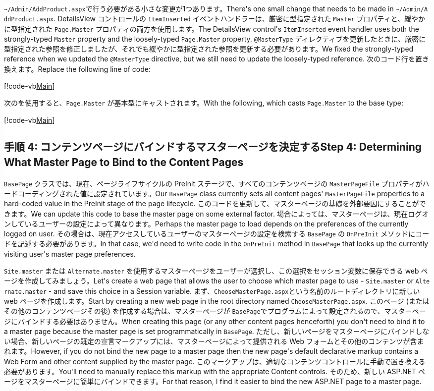 <span data-ttu-id="a6717-234">`~/Admin/AddProduct.aspx`で行う必要がある小さな変更が1つあります。</span><span class="sxs-lookup"><span data-stu-id="a6717-234">There's one small change that needs to be made in `~/Admin/AddProduct.aspx`.</span></span> <span data-ttu-id="a6717-235">DetailsView コントロールの `ItemInserted` イベントハンドラーは、厳密に型指定された `Master` プロパティと、緩やかに型指定された `Page.Master` プロパティの両方を使用します。</span><span class="sxs-lookup"><span data-stu-id="a6717-235">The DetailsView control's `ItemInserted` event handler uses both the strongly-typed `Master` property and the loosely-typed `Page.Master` property.</span></span> <span data-ttu-id="a6717-236">`@MasterType` ディレクティブを更新したときに、厳密に型指定された参照を修正しましたが、それでも緩やかに型指定された参照を更新する必要があります。</span><span class="sxs-lookup"><span data-stu-id="a6717-236">We fixed the strongly-typed reference when we updated the `@MasterType` directive, but we still need to update the loosely-typed reference.</span></span> <span data-ttu-id="a6717-237">次のコード行を置き換えます。</span><span class="sxs-lookup"><span data-stu-id="a6717-237">Replace the following line of code:</span></span>

[!code-vb[Main](specifying-the-master-page-programmatically-vb/samples/sample13.vb)]

<span data-ttu-id="a6717-238">次のを使用すると、`Page.Master` が基本型にキャストされます。</span><span class="sxs-lookup"><span data-stu-id="a6717-238">With the following, which casts `Page.Master` to the base type:</span></span>

[!code-vb[Main](specifying-the-master-page-programmatically-vb/samples/sample14.vb)]

## <a name="step-4-determining-what-master-page-to-bind-to-the-content-pages"></a><span data-ttu-id="a6717-239">手順 4: コンテンツページにバインドするマスターページを決定する</span><span class="sxs-lookup"><span data-stu-id="a6717-239">Step 4: Determining What Master Page to Bind to the Content Pages</span></span>

<span data-ttu-id="a6717-240">`BasePage` クラスでは、現在、ページライフサイクルの PreInit ステージで、すべてのコンテンツページの `MasterPageFile` プロパティがハードコーディングされた値に設定されています。</span><span class="sxs-lookup"><span data-stu-id="a6717-240">Our `BasePage` class currently sets all content pages' `MasterPageFile` properties to a hard-coded value in the PreInit stage of the page lifecycle.</span></span> <span data-ttu-id="a6717-241">このコードを更新して、マスターページの基礎を外部要因にすることができます。</span><span class="sxs-lookup"><span data-stu-id="a6717-241">We can update this code to base the master page on some external factor.</span></span> <span data-ttu-id="a6717-242">場合によっては、マスターページは、現在ログオンしているユーザーの設定によって異なります。</span><span class="sxs-lookup"><span data-stu-id="a6717-242">Perhaps the master page to load depends on the preferences of the currently logged on user.</span></span> <span data-ttu-id="a6717-243">その場合は、現在アクセスしているユーザーのマスターページの設定を検索する `BasePage` の `OnPreInit` メソッドにコードを記述する必要があります。</span><span class="sxs-lookup"><span data-stu-id="a6717-243">In that case, we'd need to write code in the `OnPreInit` method in `BasePage` that looks up the currently visiting user's master page preferences.</span></span>

<span data-ttu-id="a6717-244">`Site.master` または `Alternate.master` を使用するマスターページをユーザーが選択し、この選択をセッション変数に保存できる web ページを作成してみましょう。</span><span class="sxs-lookup"><span data-stu-id="a6717-244">Let's create a web page that allows the user to choose which master page to use - `Site.master` or `Alternate.master` - and save this choice in a Session variable.</span></span> <span data-ttu-id="a6717-245">まず、`ChooseMasterPage.aspx`という名前のルートディレクトリに新しい web ページを作成します。</span><span class="sxs-lookup"><span data-stu-id="a6717-245">Start by creating a new web page in the root directory named `ChooseMasterPage.aspx`.</span></span> <span data-ttu-id="a6717-246">このページ (またはその他のコンテンツページその後) を作成する場合は、マスターページが `BasePage`でプログラムによって設定されるので、マスターページにバインドする必要はありません。</span><span class="sxs-lookup"><span data-stu-id="a6717-246">When creating this page (or any other content pages henceforth) you don't need to bind it to a master page because the master page is set programmatically in `BasePage`.</span></span> <span data-ttu-id="a6717-247">ただし、新しいページをマスターページにバインドしない場合、新しいページの既定の宣言マークアップには、マスターページによって提供される Web フォームとその他のコンテンツが含まれます。</span><span class="sxs-lookup"><span data-stu-id="a6717-247">However, if you do not bind the new page to a master page then the new page's default declarative markup contains a Web Form and other content supplied by the master page.</span></span> <span data-ttu-id="a6717-248">このマークアップは、適切なコンテンツコントロールに手動で置き換える必要があります。</span><span class="sxs-lookup"><span data-stu-id="a6717-248">You'll need to manually replace this markup with the appropriate Content controls.</span></span> <span data-ttu-id="a6717-249">そのため、新しい ASP.NET ページをマスターページに簡単にバインドできます。</span><span class="sxs-lookup"><span data-stu-id="a6717-249">For that reason, I find it easier to bind the new ASP.NET page to a master page.</span></span>
